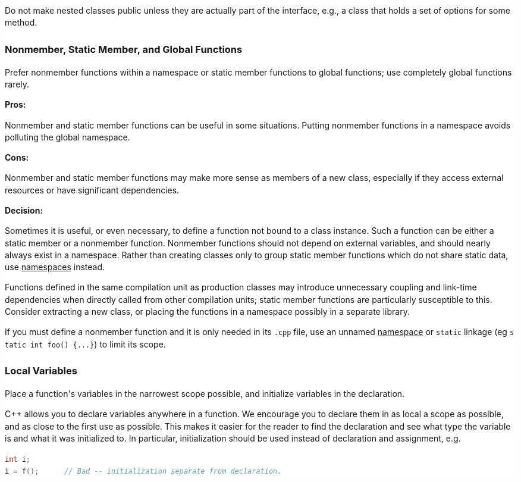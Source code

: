 Do not make nested classes public unless they are actually part of the
interface, e.g., a class that holds a set of options for some method.

### Nonmember, Static Member, and Global Functions

Prefer nonmember functions within a namespace or static member functions
to global functions; use completely global functions rarely.

**Pros:**

Nonmember and static member functions can be useful in some situations.
Putting nonmember functions in a namespace avoids polluting the global
namespace.

**Cons:**

Nonmember and static member functions may make more sense as members of
a new class, especially if they access external resources or have
significant dependencies.

**Decision:**

Sometimes it is useful, or even necessary, to define a function not
bound to a class instance. Such a function can be either a static member
or a nonmember function. Nonmember functions should not depend on
external variables, and should nearly always exist in a namespace.
Rather than creating classes only to group static member functions which
do not share static data, use [namespaces](#namespaces) instead.

Functions defined in the same compilation unit as production classes may
introduce unnecessary coupling and link-time dependencies when directly
called from other compilation units; static member functions are
particularly susceptible to this. Consider extracting a new class, or
placing the functions in a namespace possibly in a separate library.

If you must define a nonmember function and it is only needed in its
`.cpp` file, use an unnamed [namespace](#namespaces) or `static` linkage
(eg `static int foo() {...}`) to limit its scope.

### Local Variables

Place a function\'s variables in the narrowest scope possible, and
initialize variables in the declaration.

C++ allows you to declare variables anywhere in a function. We encourage
you to declare them in as local a scope as possible, and as close to the
first use as possible. This makes it easier for the reader to find the
declaration and see what type the variable is and what it was
initialized to. In particular, initialization should be used instead of
declaration and assignment, e.g.


``` c++
int i;
i = f();      // Bad -- initialization separate from declaration.
```
